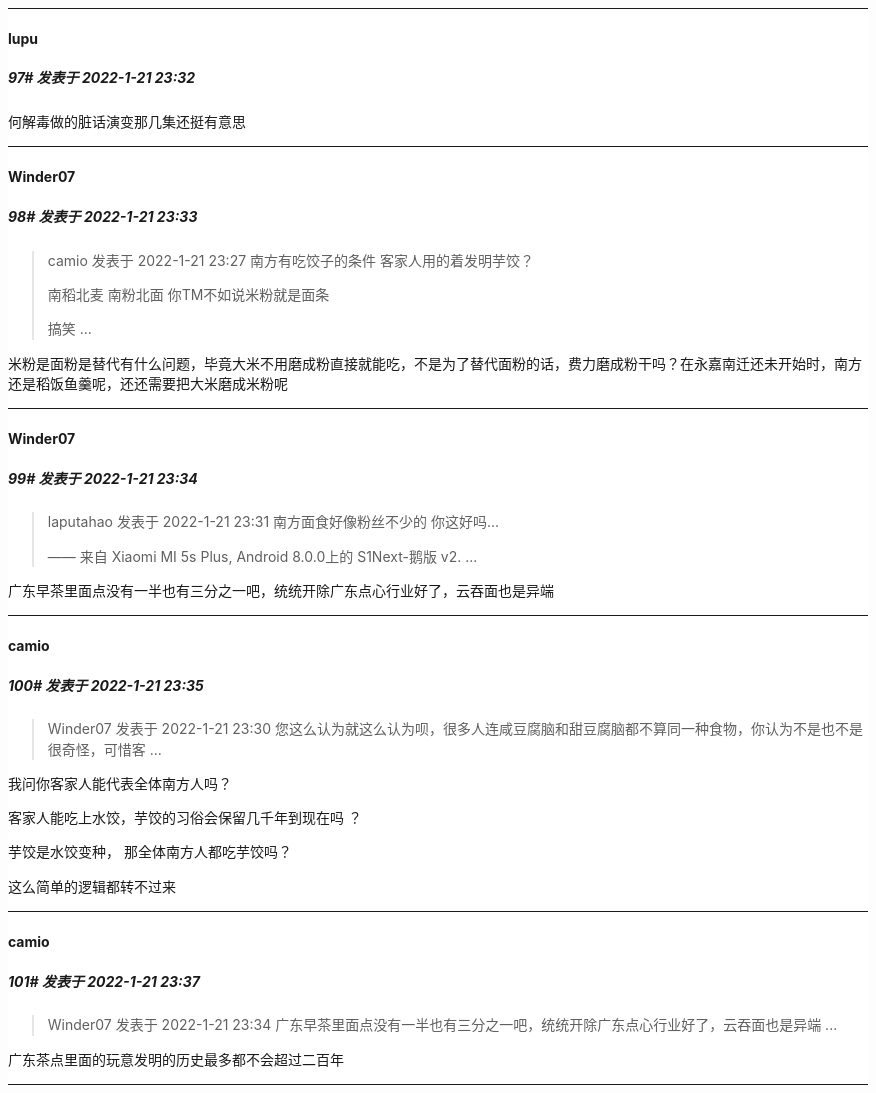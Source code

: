 *****

####  lupu  
##### 97#       发表于 2022-1-21 23:32

何解毒做的脏话演变那几集还挺有意思

*****

####  Winder07  
##### 98#       发表于 2022-1-21 23:33

<blockquote>camio 发表于 2022-1-21 23:27
南方有吃饺子的条件 客家人用的着发明芋饺？

南稻北麦 南粉北面 你TM不如说米粉就是面条

搞笑 ...</blockquote>
米粉是面粉是替代有什么问题，毕竟大米不用磨成粉直接就能吃，不是为了替代面粉的话，费力磨成粉干吗？在永嘉南迁还未开始时，南方还是稻饭鱼羹呢，还还需要把大米磨成米粉呢

*****

####  Winder07  
##### 99#       发表于 2022-1-21 23:34

<blockquote>laputahao 发表于 2022-1-21 23:31
南方面食好像粉丝不少的 你这好吗...

—— 来自 Xiaomi MI 5s Plus, Android 8.0.0上的 S1Next-鹅版 v2. ...</blockquote>
广东早茶里面点没有一半也有三分之一吧，统统开除广东点心行业好了，云吞面也是异端

*****

####  camio  
##### 100#       发表于 2022-1-21 23:35

<blockquote>Winder07 发表于 2022-1-21 23:30
您这么认为就这么认为呗，很多人连咸豆腐脑和甜豆腐脑都不算同一种食物，你认为不是也不是很奇怪，可惜客 ...</blockquote>
我问你客家人能代表全体南方人吗？

客家人能吃上水饺，芋饺的习俗会保留几千年到现在吗 ？

芋饺是水饺变种， 那全体南方人都吃芋饺吗？ 

这么简单的逻辑都转不过来

*****

####  camio  
##### 101#       发表于 2022-1-21 23:37

<blockquote>Winder07 发表于 2022-1-21 23:34
广东早茶里面点没有一半也有三分之一吧，统统开除广东点心行业好了，云吞面也是异端 ...</blockquote>
广东茶点里面的玩意发明的历史最多都不会超过二百年

*****

